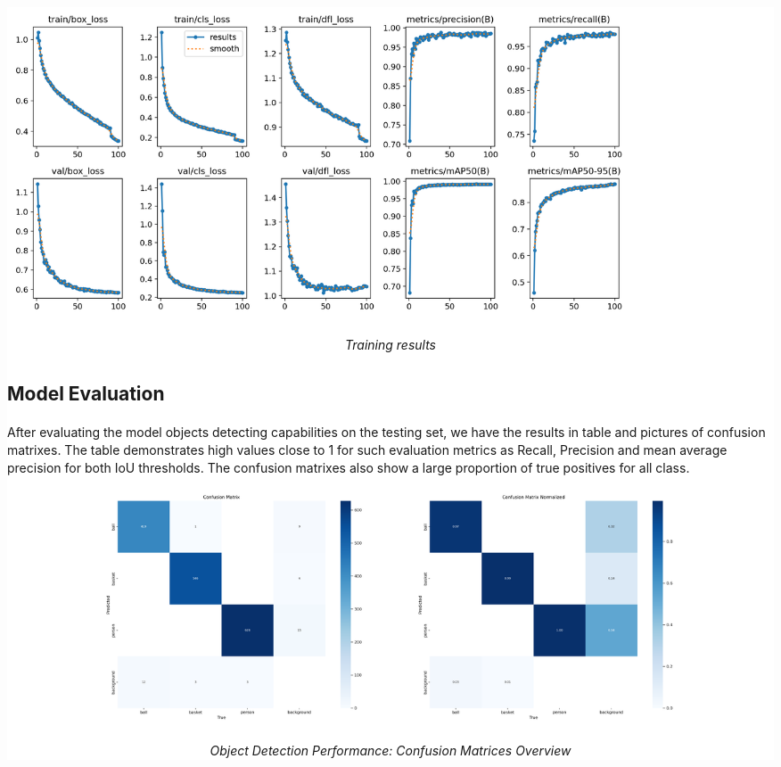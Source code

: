   <img src="pics_readme/training_1.png" width="700" title="Training results">
</p>
<p align="center"><em>Training results</em></p>

## Model Evaluation
After evaluating the model objects detecting capabilities on the testing set, we have the results in table
and pictures of confusion matrixes. The table demonstrates high values close to 1 for such evaluation 
metrics as Recall, Precision and mean average precision for both IoU thresholds. The confusion 
matrixes also show a large proportion of true positives for all class.

<p align="center">
  <img src="pics_readme/confusion_matrices.png" width="700" title="Object Detection Performance: Confusion Matrices Overview">
</p>
<p align="center"><em>Object Detection Performance: Confusion Matrices Overview</em></p>
